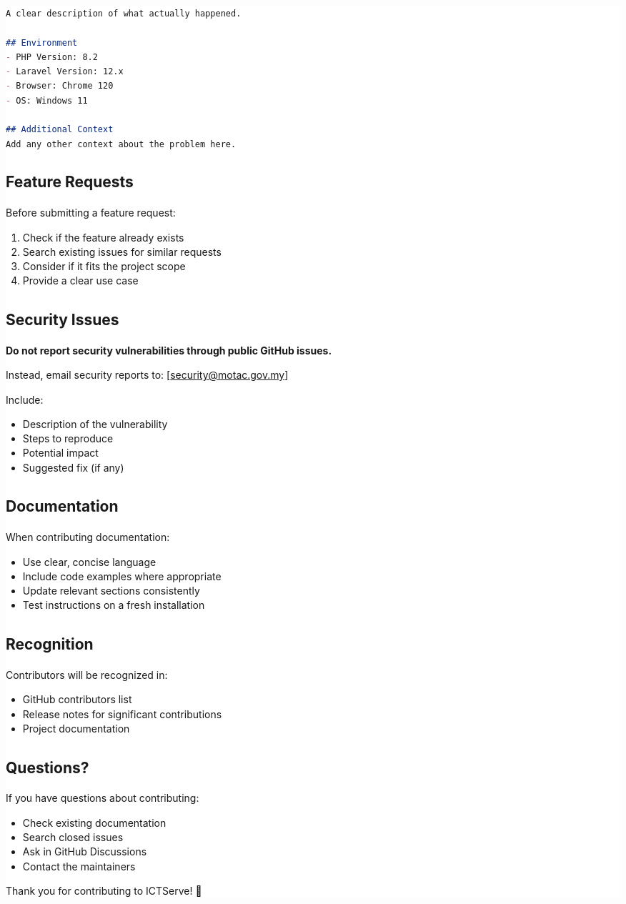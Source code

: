 ```markdown
A clear description of what actually happened.

## Environment
- PHP Version: 8.2
- Laravel Version: 12.x
- Browser: Chrome 120
- OS: Windows 11

## Additional Context
Add any other context about the problem here.
```

## Feature Requests

Before submitting a feature request:

1. Check if the feature already exists
2. Search existing issues for similar requests
3. Consider if it fits the project scope
4. Provide a clear use case

## Security Issues

**Do not report security vulnerabilities through public GitHub issues.**

Instead, email security reports to: [security@motac.gov.my]

Include:

- Description of the vulnerability
- Steps to reproduce
- Potential impact
- Suggested fix (if any)

## Documentation

When contributing documentation:

- Use clear, concise language
- Include code examples where appropriate
- Update relevant sections consistently
- Test instructions on a fresh installation

## Recognition

Contributors will be recognized in:

- GitHub contributors list
- Release notes for significant contributions
- Project documentation

## Questions?

If you have questions about contributing:

- Check existing documentation
- Search closed issues
- Ask in GitHub Discussions
- Contact the maintainers

Thank you for contributing to ICTServe! 🚀

